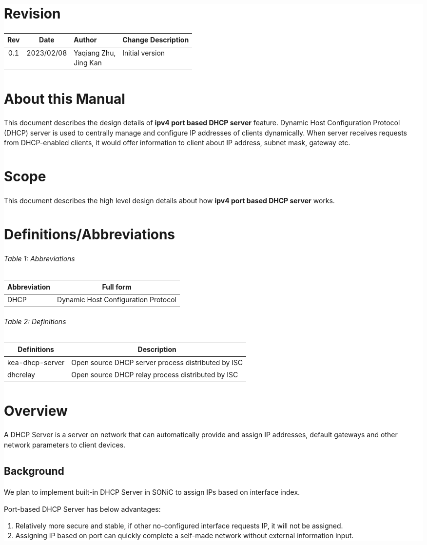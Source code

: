 


# Revision

| Rev |     Date    |       Author       | Change Description                  |
|:---:|:-----------:|:-------------------|:-----------------------------------|
| 0.1 |  2023/02/08 | Yaqiang Zhu, <br> Jing Kan       | Initial version                     |

# About this Manual

This document describes the design details of **ipv4 port based DHCP server** feature.
Dynamic Host Configuration Protocol (DHCP) server is used to centrally manage and configure IP addresses of clients dynamically. When server receives requests from DHCP-enabled clients, it would offer information to client about IP address, subnet mask, gateway etc.

# Scope
This document describes the high level design details about how **ipv4 port based DHCP server** works.

# Definitions/Abbreviations
###### Table 1: Abbreviations
| Abbreviation             | Full form                        |
|--------------------------|----------------------------------|
| DHCP                      | Dynamic Host Configuration Protocol      |

###### Table 2: Definitions
| Definitions             | Description                        |
|--------------------------|----------------------------------|
| kea-dhcp-server    | Open source DHCP server process distributed by ISC      |
| dhcrelay | Open source DHCP relay process distributed by ISC |

# Overview
A DHCP Server is a server on network that can automatically provide and assign IP addresses, default gateways and other network parameters to client devices. 

## Background
We plan to implement built-in DHCP Server in SONiC to assign IPs based on interface index.

Port-based DHCP Server has below advantages:

1. Relatively more secure and stable, if other no-configured interface requests IP, it will not be assigned.
2. Assigning IP based on port can quickly complete a self-made network without external information input.
